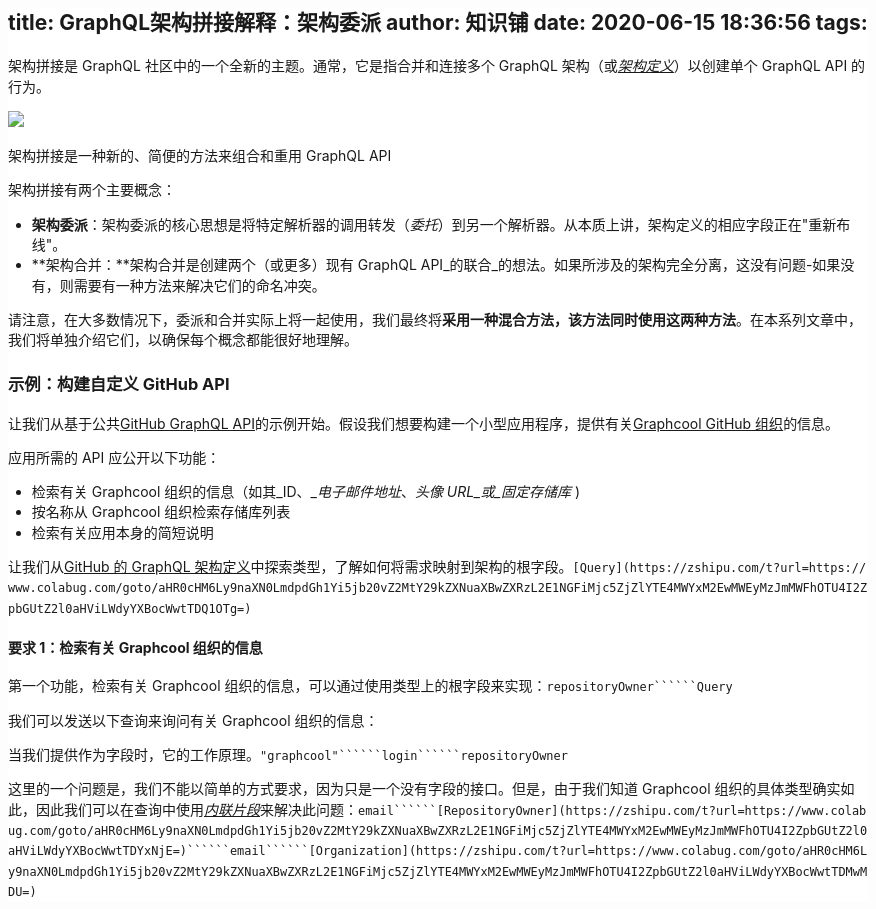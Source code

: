 
title: GraphQL架构拼接解释：架构委派
author: 知识铺
date: 2020-06-15 18:36:56
tags:
---
  


架构拼接是 GraphQL 社区中的一个全新的主题。通常，它是指合并和连接多个 GraphQL 架构（或[_架构定义_](https://zshipu.com/t?url=https://www.colabug.com/goto/aHR0cHM6Ly9ibG9nLmdyYXBoLmNvb2wvaG93LWRvLWdyYXBocWwtcmVtb3RlLXNjaGVtYXMtd29yay03MTE4MjM3Yzg5ZDcjMzFiMg==)）以创建单个 GraphQL API 的行为。

![](https://img.colabug.com/noimg.png#aaiMVna.jpg)

架构拼接是一种新的、简便的方法来组合和重用 GraphQL API

架构拼接有两个主要概念：

*   **架构委派**：架构委派的核心思想是将特定解析器的调用转发（_委托_）到另一个解析器。从本质上讲，架构定义的相应字段正在"重新布线"。
*   **架构合并：**架构合并是创建两个（或更多）现有 GraphQL API_的联合_的想法。如果所涉及的架构完全分离，这没有问题-如果没有，则需要有一种方法来解决它们的命名冲突。

请注意，在大多数情况下，委派和合并实际上将一起使用，我们最终将**采用一种混合方法，该方法同时使用这两种方法**。在本系列文章中，我们将单独介绍它们，以确保每个概念都能很好地理解。

### 示例：构建自定义 GitHub API

让我们从基于公共[GitHub GraphQL API](https://zshipu.com/t?url=https://www.colabug.com/goto/aHR0cHM6Ly9kZXZlbG9wZXIuZ2l0aHViLmNvbS92NC8=)的示例开始。假设我们想要构建一个小型应用程序，提供有关[Graphcool GitHub 组织](https://zshipu.com/t?url=https://www.colabug.com/goto/aHR0cHM6Ly9naXRodWIuY29tL2dyYXBoY29vbA==)的信息。

应用所需的 API 应公开以下功能：

*   检索有关 Graphcool 组织的信息（如其_ID、__电子邮件地址_、_头像 URL_或_固定存储库_ )
*   按名称从 Graphcool 组织检索存储库列表
*   检索有关应用本身的简短说明

让我们从[GitHub 的 GraphQL 架构定义](https://zshipu.com/t?url=https://www.colabug.com/goto/aHR0cHM6Ly9naXN0LmdpdGh1Yi5jb20vZ2MtY29kZXNuaXBwZXRzL2E1NGFiMjc5ZjZlYTE4MWYxM2EwMWEyMzJmMWFhOTU4I2ZpbGUtZ2l0aHViLWdyYXBocWwtTDQ1OTg=)中探索类型，了解如何将需求映射到架构的根字段。```[Query](https://zshipu.com/t?url=https://www.colabug.com/goto/aHR0cHM6Ly9naXN0LmdpdGh1Yi5jb20vZ2MtY29kZXNuaXBwZXRzL2E1NGFiMjc5ZjZlYTE4MWYxM2EwMWEyMzJmMWFhOTU4I2ZpbGUtZ2l0aHViLWdyYXBocWwtTDQ1OTg=)```

#### 要求 1：检索有关 Graphcool 组织的信息

第一个功能，检索有关 Graphcool 组织的信息，可以通过使用类型上的根字段来实现：```repositoryOwner``````Query```

我们可以发送以下查询来询问有关 Graphcool 组织的信息：

当我们提供作为字段时，它的工作原理。```"graphcool"``````login``````repositoryOwner```

这里的一个问题是，我们不能以简单的方式要求，因为只是一个没有字段的接口。但是，由于我们知道 Graphcool 组织的具体类型确实如此，因此我们可以在查询中使用[_内联片段_](https://zshipu.com/t?url=https://www.colabug.com/goto/aHR0cDovL2dyYXBocWwub3JnL2xlYXJuL3F1ZXJpZXMvI2lubGluZS1mcmFnbWVudHM=)来解决此问题：```email``````[RepositoryOwner](https://zshipu.com/t?url=https://www.colabug.com/goto/aHR0cHM6Ly9naXN0LmdpdGh1Yi5jb20vZ2MtY29kZXNuaXBwZXRzL2E1NGFiMjc5ZjZlYTE4MWYxM2EwMWEyMzJmMWFhOTU4I2ZpbGUtZ2l0aHViLWdyYXBocWwtTDYxNjE=)``````email``````[Organization](https://zshipu.com/t?url=https://www.colabug.com/goto/aHR0cHM6Ly9naXN0LmdpdGh1Yi5jb20vZ2MtY29kZXNuaXBwZXRzL2E1NGFiMjc5ZjZlYTE4MWYxM2EwMWEyMzJmMWFhOTU4I2ZpbGUtZ2l0aHViLWdyYXBocWwtTDMwMDU=)```
